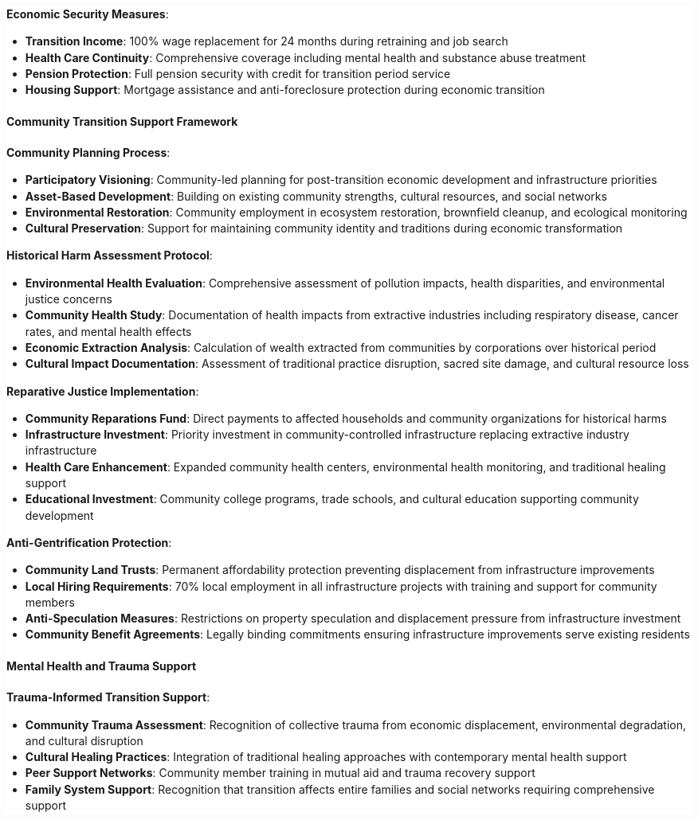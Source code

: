 **Economic Security Measures**:
- **Transition Income**: 100% wage replacement for 24 months during retraining and job search
- **Health Care Continuity**: Comprehensive coverage including mental health and substance abuse treatment
- **Pension Protection**: Full pension security with credit for transition period service
- **Housing Support**: Mortgage assistance and anti-foreclosure protection during economic transition

#### Community Transition Support Framework

**Community Planning Process**:
- **Participatory Visioning**: Community-led planning for post-transition economic development and infrastructure priorities
- **Asset-Based Development**: Building on existing community strengths, cultural resources, and social networks
- **Environmental Restoration**: Community employment in ecosystem restoration, brownfield cleanup, and ecological monitoring
- **Cultural Preservation**: Support for maintaining community identity and traditions during economic transformation

**Historical Harm Assessment Protocol**:
- **Environmental Health Evaluation**: Comprehensive assessment of pollution impacts, health disparities, and environmental justice concerns
- **Community Health Study**: Documentation of health impacts from extractive industries including respiratory disease, cancer rates, and mental health effects
- **Economic Extraction Analysis**: Calculation of wealth extracted from communities by corporations over historical period
- **Cultural Impact Documentation**: Assessment of traditional practice disruption, sacred site damage, and cultural resource loss

**Reparative Justice Implementation**:
- **Community Reparations Fund**: Direct payments to affected households and community organizations for historical harms
- **Infrastructure Investment**: Priority investment in community-controlled infrastructure replacing extractive industry infrastructure
- **Health Care Enhancement**: Expanded community health centers, environmental health monitoring, and traditional healing support
- **Educational Investment**: Community college programs, trade schools, and cultural education supporting community development

**Anti-Gentrification Protection**:
- **Community Land Trusts**: Permanent affordability protection preventing displacement from infrastructure improvements
- **Local Hiring Requirements**: 70% local employment in all infrastructure projects with training and support for community members
- **Anti-Speculation Measures**: Restrictions on property speculation and displacement pressure from infrastructure investment
- **Community Benefit Agreements**: Legally binding commitments ensuring infrastructure improvements serve existing residents

#### Mental Health and Trauma Support

**Trauma-Informed Transition Support**:
- **Community Trauma Assessment**: Recognition of collective trauma from economic displacement, environmental degradation, and cultural disruption
- **Cultural Healing Practices**: Integration of traditional healing approaches with contemporary mental health support
- **Peer Support Networks**: Community member training in mutual aid and trauma recovery support
- **Family System Support**: Recognition that transition affects entire families and social networks requiring comprehensive support

